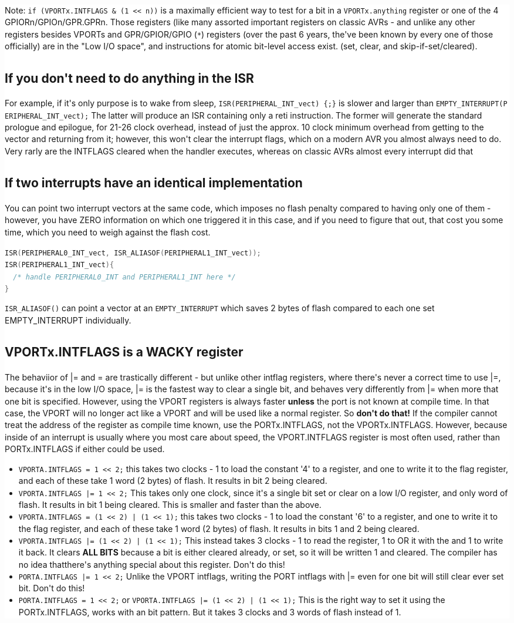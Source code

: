 Note: `if (VPORTx.INTFLAGS & (1 << n))` is a maximally efficient way to test for a bit in a `VPORTx.anything` register or one of the 4 GPIORn/GPIOn/GPR.GPRn. Those registers (like many assorted important registers on classic AVRs - and unlike any other registers besides VPORTs and GPR/GPIOR/GPIO (`*`) registers (over the past 6 years, the've been known by every one of those officially) are in the "Low I/O space", and instructions for atomic bit-level access exist. (set, clear, and skip-if-set/cleared).


## If you don't need to do anything in the ISR
For example, if it's only purpose is to wake from sleep, `ISR(PERIPHERAL_INT_vect) {;}` is slower and larger than `EMPTY_INTERRUPT(PERIPHERAL_INT_vect);` The latter will produce an ISR containing only a reti instruction. The former will generate the standard prologue and epilogue, for 21-26 clock overhead, instead of just the approx. 10 clock minimum overhead from getting to the vector and returning from it; however, this won't clear the interrupt flags, which on a modern AVR you almost always need to do. Very rarly are the INTFLAGS cleared when the handler executes, whereas on classic AVRs almost every interrupt did that

## If two interrupts have an identical implementation
You can point two interrupt vectors at the same code, which imposes no flash penalty compared to having only one of them - however, you have ZERO information on which one triggered it in this case, and if you need to figure that out, that cost you some time, which you need to weigh against the flash cost.

```c
ISR(PERIPHERAL0_INT_vect, ISR_ALIASOF(PERIPHERAL1_INT_vect));
ISR(PERIPHERAL1_INT_vect){
  /* handle PERIPHERAL0_INT and PERIPHERAL1_INT here */
}
```

`ISR_ALIASOF()` can point a vector at an `EMPTY_INTERRUPT` which saves 2 bytes of flash compared to each one set EMPTY_INTERRUPT individually.

## VPORTx.INTFLAGS is a WACKY register
The behaviior of |= and = are trastically different - but unlike other intflag registers, where there's never a correct time to use |=, because it's in the low I/O space, |= is the fastest way to clear a single bit, and behaves very differently from |= when more that one bit is specified. However, using the VPORT registers is always faster **unless** the port is not known at compile time. In that case, the VPORT will no longer act like a VPORT and will be used like a normal register. So **don't do that!** If the compiler cannot treat the address of the register as compile time known, use the PORTx.INTFLAGS, not the VPORTx.INTFLAGS. However, because inside of an interrupt is usually where you most care about speed, the VPORT.INTFLAGS register is most often used, rather than PORTx.INTFLAGS if either could be used.

* `VPORTA.INTFLAGS = 1 << 2;` this takes two clocks - 1 to load the constant '4' to a register, and one to write it to the flag register, and each of these take 1 word (2 bytes) of flash. It results in bit 2 being cleared.
* `VPORTA.INTFLAGS |= 1 << 2;` This takes only one clock, since it's a single bit set or clear on a low I/O register, and only word of flash. It results in bit 1 being cleared. This is smaller and faster than the above.
* `VPORTA.INTFLAGS = (1 << 2) | (1 << 1);` this takes two clocks - 1 to load the constant '6' to a register, and one to write it to the flag register, and each of these take 1 word (2 bytes) of flash. It results in bits 1 and 2 being cleared.
* `VPORTA.INTFLAGS |= (1 << 2) | (1 << 1);` This instead takes 3 clocks - 1 to read the register, 1 to OR it with the and 1 to write it back. It clears **ALL BITS** because a bit is either cleared already, or set, so it will be written 1 and cleared. The compiler has no idea thatthere's anything special about this register. Don't do this!
* `PORTA.INTFLAGS |= 1 << 2;` Unlike the VPORT intflags, writing the PORT intflags with |= even for one bit will still clear ever set bit. Don't do this!
* `PORTA.INTFLAGS = 1 << 2;` or `VPORTA.INTFLAGS |= (1 << 2) | (1 << 1);` This is the right way to set it using the PORTx.INTFLAGS, works with an bit pattern. But it takes 3 clocks and 3 words of flash instead of 1.
